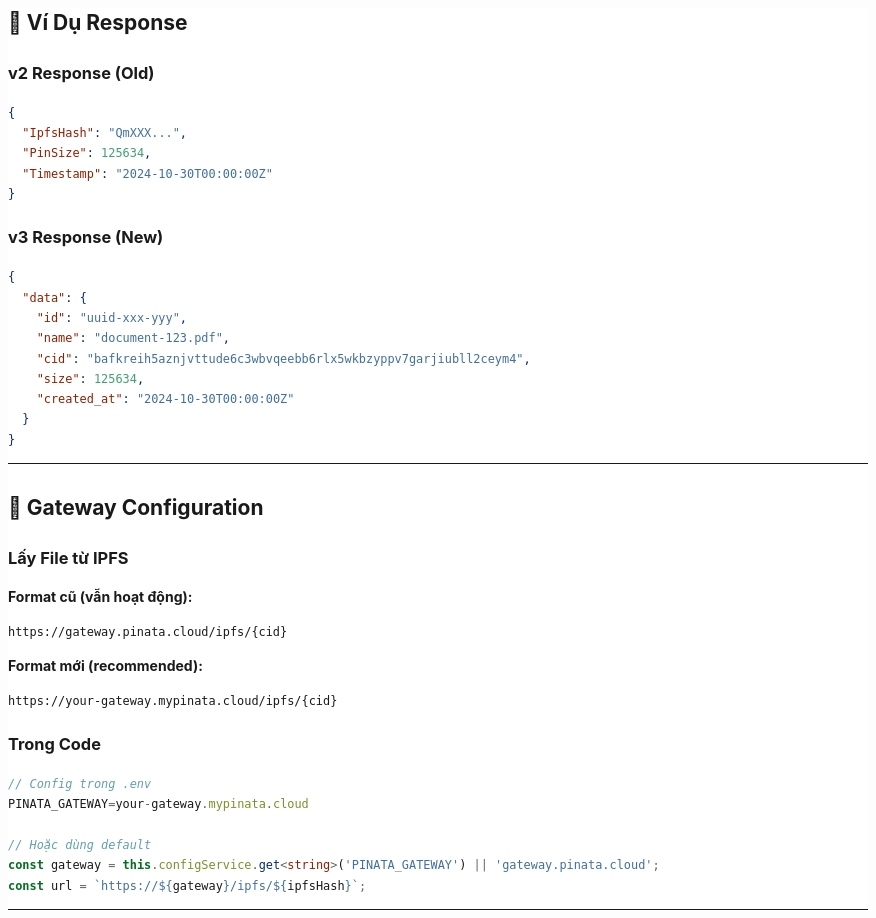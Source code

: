 
## 🎯 Ví Dụ Response

### v2 Response (Old)
```json
{
  "IpfsHash": "QmXXX...",
  "PinSize": 125634,
  "Timestamp": "2024-10-30T00:00:00Z"
}
```

### v3 Response (New)
```json
{
  "data": {
    "id": "uuid-xxx-yyy",
    "name": "document-123.pdf",
    "cid": "bafkreih5aznjvttude6c3wbvqeebb6rlx5wkbzyppv7garjiubll2ceym4",
    "size": 125634,
    "created_at": "2024-10-30T00:00:00Z"
  }
}
```

---

## 🔑 Gateway Configuration

### Lấy File từ IPFS

**Format cũ (vẫn hoạt động):**
```
https://gateway.pinata.cloud/ipfs/{cid}
```

**Format mới (recommended):**
```
https://your-gateway.mypinata.cloud/ipfs/{cid}
```

### Trong Code

```typescript
// Config trong .env
PINATA_GATEWAY=your-gateway.mypinata.cloud

// Hoặc dùng default
const gateway = this.configService.get<string>('PINATA_GATEWAY') || 'gateway.pinata.cloud';
const url = `https://${gateway}/ipfs/${ipfsHash}`;
```

---
